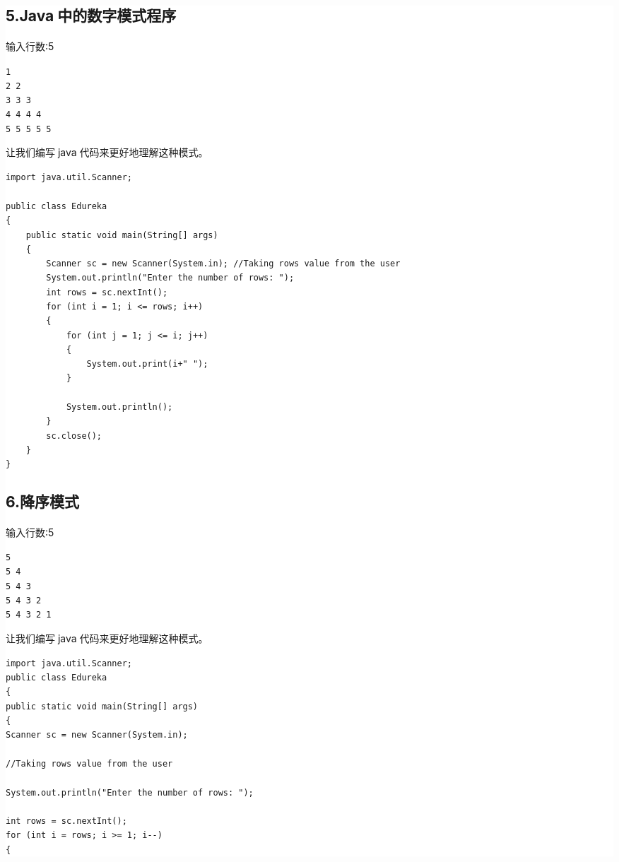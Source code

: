 ## 5.Java 中的数字模式程序

输入行数:5

```
1 
2 2 
3 3 3 
4 4 4 4 
5 5 5 5 5
```

让我们编写 java 代码来更好地理解这种模式。

```
import java.util.Scanner;

public class Edureka
{            
    public static void main(String[] args) 
    {
        Scanner sc = new Scanner(System.in); //Taking rows value from the user    
        System.out.println("Enter the number of rows: ");    
        int rows = sc.nextInt();         
        for (int i = 1; i <= rows; i++) 
        {
            for (int j = 1; j <= i; j++)
            {
                System.out.print(i+" ");
            }

            System.out.println();
        }         
        sc.close();
    }
}
```

## 6.降序模式

输入行数:5

```
5 
5 4 
5 4 3 
5 4 3 2 
5 4 3 2 1
```

让我们编写 java 代码来更好地理解这种模式。

```
import java.util.Scanner;
public class Edureka
{
public static void main(String[] args)
{
Scanner sc = new Scanner(System.in);

//Taking rows value from the user

System.out.println("Enter the number of rows: ");

int rows = sc.nextInt();
for (int i = rows; i >= 1; i--)
{
```